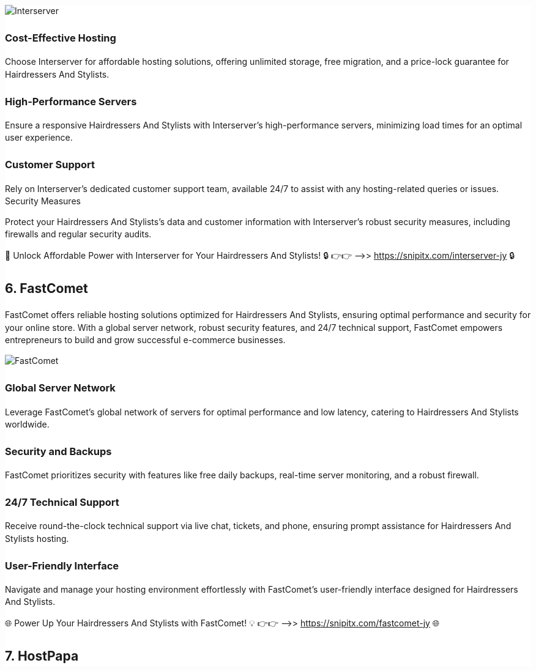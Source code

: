 ![Interserver](https://i.imgur.com/OM5dOEW.jpeg "Interserver Hosting")

### Cost-Effective Hosting
Choose Interserver for affordable hosting solutions, offering unlimited storage, free migration, and a price-lock guarantee for Hairdressers And Stylists.

### High-Performance Servers
Ensure a responsive Hairdressers And Stylists with Interserver’s high-performance servers, minimizing load times for an optimal user experience.

### Customer Support
Rely on Interserver’s dedicated customer support team, available 24/7 to assist with any hosting-related queries or issues.
Security Measures

Protect your Hairdressers And Stylists’s data and customer information with Interserver’s robust security measures, including firewalls and regular security audits.

💸 Unlock Affordable Power with Interserver for Your Hairdressers And Stylists! 🔒
👉👉 -->> https://snipitx.com/interserver-jy 🔒

## 6. FastComet

FastComet offers reliable hosting solutions optimized for Hairdressers And Stylists, ensuring optimal performance and security for your online store. With a global server network, robust security features, and 24/7 technical support, FastComet empowers entrepreneurs to build and grow successful e-commerce businesses.

![FastComet](https://i.imgur.com/7qgXuWp.png "FastComet Hosting")

### Global Server Network
Leverage FastComet’s global network of servers for optimal performance and low latency, catering to Hairdressers And Stylists worldwide.

### Security and Backups
FastComet prioritizes security with features like free daily backups, real-time server monitoring, and a robust firewall.

### 24/7 Technical Support
Receive round-the-clock technical support via live chat, tickets, and phone, ensuring prompt assistance for Hairdressers And Stylists hosting.

### User-Friendly Interface
Navigate and manage your hosting environment effortlessly with FastComet’s user-friendly interface designed for Hairdressers And Stylists.

🌐 Power Up Your Hairdressers And Stylists with FastComet! 💡
👉👉 -->> https://snipitx.com/fastcomet-jy 🌐

## 7. HostPapa
